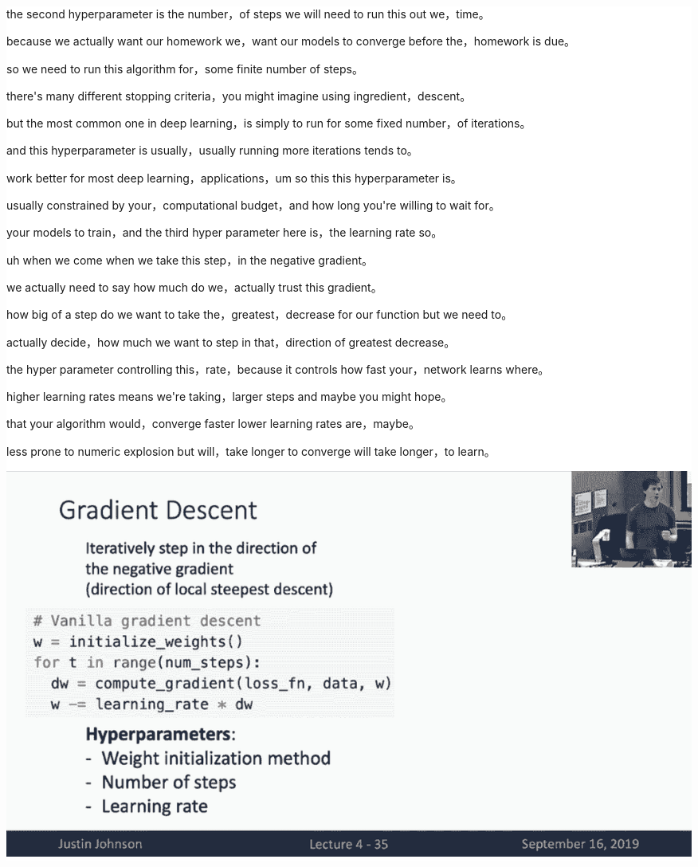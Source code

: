 the second hyperparameter is the number，of steps we will need to run this out we，time。

because we actually want our homework we，want our models to converge before the，homework is due。

so we need to run this algorithm for，some finite number of steps。

there's many different stopping criteria，you might imagine using ingredient，descent。

but the most common one in deep learning，is simply to run for some fixed number，of iterations。

and this hyperparameter is usually，usually running more iterations tends to。

work better for most deep learning，applications，um so this this hyperparameter is。

usually constrained by your，computational budget，and how long you're willing to wait for。

your models to train，and the third hyper parameter here is，the learning rate so。

uh when we come when we take this step，in the negative gradient。

we actually need to say how much do we，actually trust this gradient。

how big of a step do we want to take the，greatest，decrease for our function but we need to。

actually decide，how much we want to step in that，direction of greatest decrease。

the hyper parameter controlling this，rate，because it controls how fast your，network learns where。

higher learning rates means we're taking，larger steps and maybe you might hope。

that your algorithm would，converge faster lower learning rates are，maybe。

less prone to numeric explosion but will，take longer to converge will take longer，to learn。



![](img/4c0468d79483ad35528dd2456ff9b8d5_15.png)
